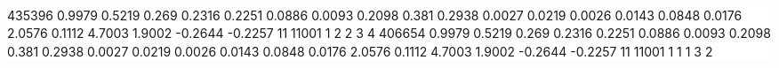    <td style="text-align:right;"> 435396 </td>
   <td style="text-align:right;"> 0.9979 </td>
   <td style="text-align:right;"> 0.5219 </td>
   <td style="text-align:right;"> 0.269 </td>
   <td style="text-align:right;"> 0.2316 </td>
   <td style="text-align:right;"> 0.2251 </td>
   <td style="text-align:right;"> 0.0886 </td>
   <td style="text-align:right;"> 0.0093 </td>
   <td style="text-align:right;"> 0.2098 </td>
   <td style="text-align:right;"> 0.381 </td>
   <td style="text-align:right;"> 0.2938 </td>
   <td style="text-align:right;"> 0.0027 </td>
   <td style="text-align:right;"> 0.0219 </td>
   <td style="text-align:right;"> 0.0026 </td>
   <td style="text-align:right;"> 0.0143 </td>
   <td style="text-align:right;"> 0.0848 </td>
   <td style="text-align:right;"> 0.0176 </td>
   <td style="text-align:right;"> 2.0576 </td>
   <td style="text-align:right;"> 0.1112 </td>
   <td style="text-align:right;"> 4.7003 </td>
   <td style="text-align:right;"> 1.9002 </td>
   <td style="text-align:right;"> -0.2644 </td>
   <td style="text-align:right;"> -0.2257 </td>
  </tr>
  <tr>
   <td style="text-align:left;"> 11 </td>
   <td style="text-align:left;"> 11001 </td>
   <td style="text-align:left;"> 1 </td>
   <td style="text-align:left;"> 2 </td>
   <td style="text-align:left;"> 2 </td>
   <td style="text-align:left;"> 3 </td>
   <td style="text-align:left;"> 4 </td>
   <td style="text-align:right;"> 406654 </td>
   <td style="text-align:right;"> 0.9979 </td>
   <td style="text-align:right;"> 0.5219 </td>
   <td style="text-align:right;"> 0.269 </td>
   <td style="text-align:right;"> 0.2316 </td>
   <td style="text-align:right;"> 0.2251 </td>
   <td style="text-align:right;"> 0.0886 </td>
   <td style="text-align:right;"> 0.0093 </td>
   <td style="text-align:right;"> 0.2098 </td>
   <td style="text-align:right;"> 0.381 </td>
   <td style="text-align:right;"> 0.2938 </td>
   <td style="text-align:right;"> 0.0027 </td>
   <td style="text-align:right;"> 0.0219 </td>
   <td style="text-align:right;"> 0.0026 </td>
   <td style="text-align:right;"> 0.0143 </td>
   <td style="text-align:right;"> 0.0848 </td>
   <td style="text-align:right;"> 0.0176 </td>
   <td style="text-align:right;"> 2.0576 </td>
   <td style="text-align:right;"> 0.1112 </td>
   <td style="text-align:right;"> 4.7003 </td>
   <td style="text-align:right;"> 1.9002 </td>
   <td style="text-align:right;"> -0.2644 </td>
   <td style="text-align:right;"> -0.2257 </td>
  </tr>
  <tr>
   <td style="text-align:left;"> 11 </td>
   <td style="text-align:left;"> 11001 </td>
   <td style="text-align:left;"> 1 </td>
   <td style="text-align:left;"> 1 </td>
   <td style="text-align:left;"> 1 </td>
   <td style="text-align:left;"> 3 </td>
   <td style="text-align:left;"> 2 </td>